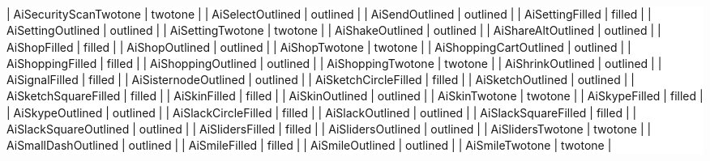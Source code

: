 | AiSecurityScanTwotone          | twotone    |
| AiSelectOutlined               | outlined   |
| AiSendOutlined                 | outlined   |
| AiSettingFilled                | filled     |
| AiSettingOutlined              | outlined   |
| AiSettingTwotone               | twotone    |
| AiShakeOutlined                | outlined   |
| AiShareAltOutlined             | outlined   |
| AiShopFilled                   | filled     |
| AiShopOutlined                 | outlined   |
| AiShopTwotone                  | twotone    |
| AiShoppingCartOutlined         | outlined   |
| AiShoppingFilled               | filled     |
| AiShoppingOutlined             | outlined   |
| AiShoppingTwotone              | twotone    |
| AiShrinkOutlined               | outlined   |
| AiSignalFilled                 | filled     |
| AiSisternodeOutlined           | outlined   |
| AiSketchCircleFilled           | filled     |
| AiSketchOutlined               | outlined   |
| AiSketchSquareFilled           | filled     |
| AiSkinFilled                   | filled     |
| AiSkinOutlined                 | outlined   |
| AiSkinTwotone                  | twotone    |
| AiSkypeFilled                  | filled     |
| AiSkypeOutlined                | outlined   |
| AiSlackCircleFilled            | filled     |
| AiSlackOutlined                | outlined   |
| AiSlackSquareFilled            | filled     |
| AiSlackSquareOutlined          | outlined   |
| AiSlidersFilled                | filled     |
| AiSlidersOutlined              | outlined   |
| AiSlidersTwotone               | twotone    |
| AiSmallDashOutlined            | outlined   |
| AiSmileFilled                  | filled     |
| AiSmileOutlined                | outlined   |
| AiSmileTwotone                 | twotone    |